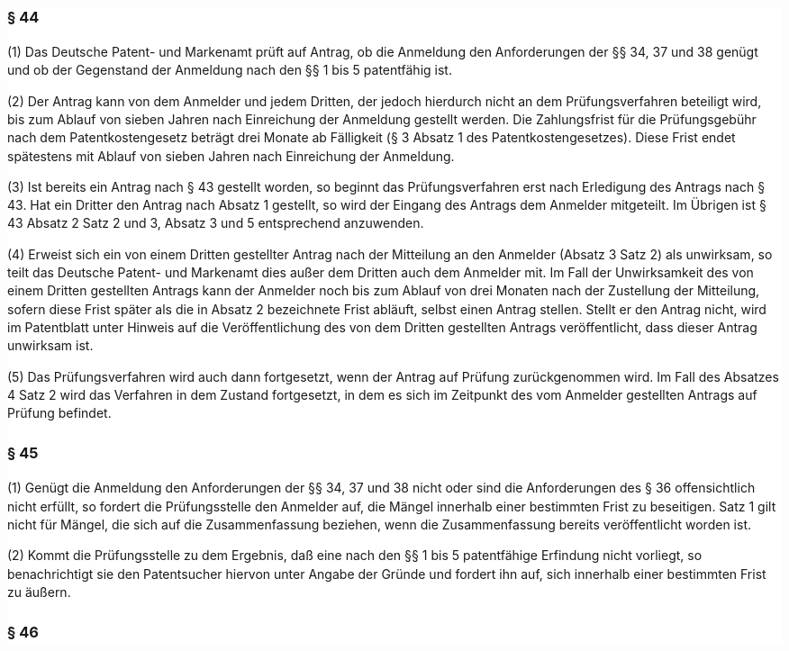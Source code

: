 

### § 44

(1) Das Deutsche Patent- und Markenamt prüft auf Antrag, ob die
Anmeldung den Anforderungen der §§ 34, 37 und 38 genügt und ob der
Gegenstand der Anmeldung nach den §§ 1 bis 5 patentfähig ist.

(2) Der Antrag kann von dem Anmelder und jedem Dritten, der jedoch
hierdurch nicht an dem Prüfungsverfahren beteiligt wird, bis zum
Ablauf von sieben Jahren nach Einreichung der Anmeldung gestellt
werden. Die Zahlungsfrist für die Prüfungsgebühr nach dem
Patentkostengesetz beträgt drei Monate ab Fälligkeit (§ 3 Absatz 1 des
Patentkostengesetzes). Diese Frist endet spätestens mit Ablauf von
sieben Jahren nach Einreichung der Anmeldung.

(3) Ist bereits ein Antrag nach § 43 gestellt worden, so beginnt das
Prüfungsverfahren erst nach Erledigung des Antrags nach § 43. Hat ein
Dritter den Antrag nach Absatz 1 gestellt, so wird der Eingang des
Antrags dem Anmelder mitgeteilt. Im Übrigen ist § 43 Absatz 2 Satz 2
und 3, Absatz 3 und 5 entsprechend anzuwenden.

(4) Erweist sich ein von einem Dritten gestellter Antrag nach der
Mitteilung an den Anmelder (Absatz 3 Satz 2) als unwirksam, so teilt
das Deutsche Patent- und Markenamt dies außer dem Dritten auch dem
Anmelder mit. Im Fall der Unwirksamkeit des von einem Dritten
gestellten Antrags kann der Anmelder noch bis zum Ablauf von drei
Monaten nach der Zustellung der Mitteilung, sofern diese Frist später
als die in Absatz 2 bezeichnete Frist abläuft, selbst einen Antrag
stellen. Stellt er den Antrag nicht, wird im Patentblatt unter Hinweis
auf die Veröffentlichung des von dem Dritten gestellten Antrags
veröffentlicht, dass dieser Antrag unwirksam ist.

(5) Das Prüfungsverfahren wird auch dann fortgesetzt, wenn der Antrag
auf Prüfung zurückgenommen wird. Im Fall des Absatzes 4 Satz 2 wird
das Verfahren in dem Zustand fortgesetzt, in dem es sich im Zeitpunkt
des vom Anmelder gestellten Antrags auf Prüfung befindet.


### § 45

(1) Genügt die Anmeldung den Anforderungen der §§ 34, 37 und 38 nicht
oder sind die Anforderungen des § 36 offensichtlich nicht erfüllt, so
fordert die Prüfungsstelle den Anmelder auf, die Mängel innerhalb
einer bestimmten Frist zu beseitigen. Satz 1 gilt nicht für Mängel,
die sich auf die Zusammenfassung beziehen, wenn die Zusammenfassung
bereits veröffentlicht worden ist.

(2) Kommt die Prüfungsstelle zu dem Ergebnis, daß eine nach den §§ 1
bis 5 patentfähige Erfindung nicht vorliegt, so benachrichtigt sie den
Patentsucher hiervon unter Angabe der Gründe und fordert ihn auf, sich
innerhalb einer bestimmten Frist zu äußern.


### § 46
